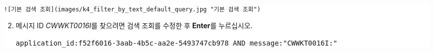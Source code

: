     ![기본 검색 조회](images/k4_filter_by_text_default_query.jpg "기본 검색 조회")
        
2. 메시지 ID *CWWKT0016I*를 찾으려면 검색 조회를 수정한 후 **Enter**를 누르십시오.
    
    <pre class="pre">application_id:f52f6016-3aab-4b5c-aa2e-5493747cb978 AND message:"CWWKT0016I:" </pre>
        